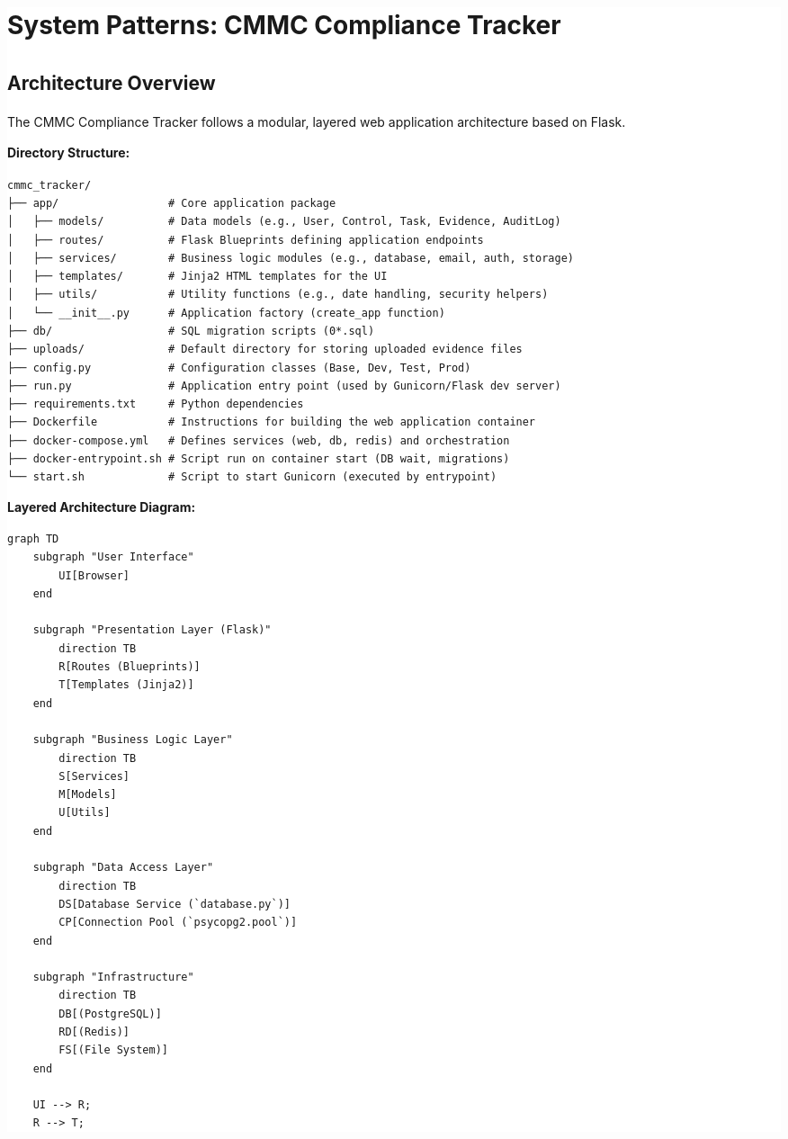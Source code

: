 # System Patterns: CMMC Compliance Tracker

## Architecture Overview

The CMMC Compliance Tracker follows a modular, layered web application architecture based on Flask.

**Directory Structure:**

```
cmmc_tracker/
├── app/                 # Core application package
│   ├── models/          # Data models (e.g., User, Control, Task, Evidence, AuditLog)
│   ├── routes/          # Flask Blueprints defining application endpoints
│   ├── services/        # Business logic modules (e.g., database, email, auth, storage)
│   ├── templates/       # Jinja2 HTML templates for the UI
│   ├── utils/           # Utility functions (e.g., date handling, security helpers)
│   └── __init__.py      # Application factory (create_app function)
├── db/                  # SQL migration scripts (0*.sql)
├── uploads/             # Default directory for storing uploaded evidence files
├── config.py            # Configuration classes (Base, Dev, Test, Prod)
├── run.py               # Application entry point (used by Gunicorn/Flask dev server)
├── requirements.txt     # Python dependencies
├── Dockerfile           # Instructions for building the web application container
├── docker-compose.yml   # Defines services (web, db, redis) and orchestration
├── docker-entrypoint.sh # Script run on container start (DB wait, migrations)
└── start.sh             # Script to start Gunicorn (executed by entrypoint)
```

**Layered Architecture Diagram:**

```mermaid
graph TD
    subgraph "User Interface"
        UI[Browser]
    end

    subgraph "Presentation Layer (Flask)"
        direction TB
        R[Routes (Blueprints)]
        T[Templates (Jinja2)]
    end

    subgraph "Business Logic Layer"
        direction TB
        S[Services]
        M[Models]
        U[Utils]
    end

    subgraph "Data Access Layer"
        direction TB
        DS[Database Service (`database.py`)]
        CP[Connection Pool (`psycopg2.pool`)]
    end

    subgraph "Infrastructure"
        direction TB
        DB[(PostgreSQL)]
        RD[(Redis)]
        FS[(File System)]
    end

    UI --> R;
    R --> T;
```